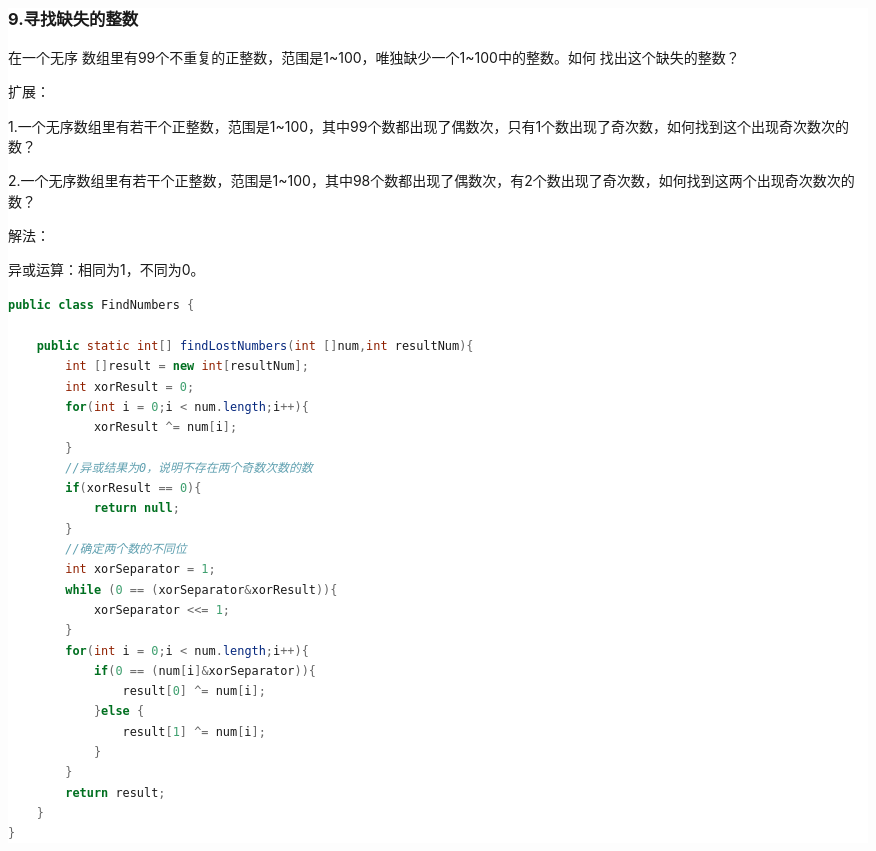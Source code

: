 

### 9.寻找缺失的整数

在一个无序 数组里有99个不重复的正整数，范围是1~100，唯独缺少一个1~100中的整数。如何 找出这个缺失的整数？

扩展：

1.一个无序数组里有若干个正整数，范围是1~100，其中99个数都出现了偶数次，只有1个数出现了奇次数，如何找到这个出现奇次数次的数？

2.一个无序数组里有若干个正整数，范围是1~100，其中98个数都出现了偶数次，有2个数出现了奇次数，如何找到这两个出现奇次数次的数？

解法：

异或运算：相同为1，不同为0。

```java
public class FindNumbers {
    
    public static int[] findLostNumbers(int []num,int resultNum){
        int []result = new int[resultNum];
        int xorResult = 0;
        for(int i = 0;i < num.length;i++){
            xorResult ^= num[i];
        }
        //异或结果为0，说明不存在两个奇数次数的数
        if(xorResult == 0){
            return null;
        }
        //确定两个数的不同位
        int xorSeparator = 1;
        while (0 == (xorSeparator&xorResult)){
            xorSeparator <<= 1;
        }
        for(int i = 0;i < num.length;i++){
            if(0 == (num[i]&xorSeparator)){
                result[0] ^= num[i];
            }else {
                result[1] ^= num[i];
            }
        }
        return result;
    }
}
```





[^ReadArrayTN]: T(n) = O(1)
[^InsertArrayTn]: T(n) = O(n)
[^DeleteArrayTn]: T(n) = O(n)
[^FindChainTN]: T(n) = O(n)
[^InsertChainTN]:  T(n) = O(1)
[^DeleteChainTN]:  T(n) = O(1)
[^StackInOutTN]: T(n) = O(1)
[^QueueInOutTN]: T(n) = O(1)
[^JavaKeyValue]: JDK中将Key-Value键值对叫做**Entry**。
[^HashcodeInfo]: Java中所有的对象都有一个hashcode，且都是整型数据。
[^HashExpansionCondition]: HashMap的扩容条件是：HashMap.size >=  Capacity(HashMap的当前长度) * LoadFactor(HashMap负载因子：默认为0.75f)
[^BinaryTreeFindTN]: T(n) = O(logn)
[^InsertDeleteBinaryHeap]: T(n) = O(logn)
[^BuildBinaryHeap]: T(n) = O(n)
[^InOutFirstQueue]: T(n) = O(logn)